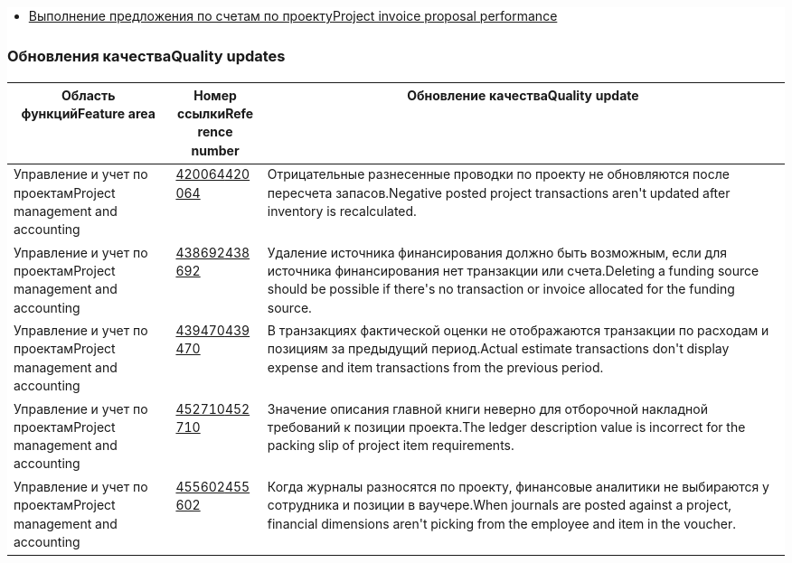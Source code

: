   - [<span data-ttu-id="0bc81-109">Выполнение предложения по счетам по проекту</span><span class="sxs-lookup"><span data-stu-id="0bc81-109">Project invoice proposal performance</span></span>](../project-invoice-proposal-performance.md)
 
### <a name="quality-updates"></a><span data-ttu-id="0bc81-110">Обновления качества</span><span class="sxs-lookup"><span data-stu-id="0bc81-110">Quality updates</span></span>

| <span data-ttu-id="0bc81-111">Область функций</span><span class="sxs-lookup"><span data-stu-id="0bc81-111">Feature area</span></span>                        | <span data-ttu-id="0bc81-112">Номер ссылки</span><span class="sxs-lookup"><span data-stu-id="0bc81-112">Reference number</span></span> | <span data-ttu-id="0bc81-113">Обновление качества</span><span class="sxs-lookup"><span data-stu-id="0bc81-113">Quality update</span></span>                                                                                                                                                                                                                                                   |
|-------------------------------------|------------------|------------------------------------------------------------------------------------------------------------------------------------------------------------------------------------------------------------------------------------------------------------------|
| <span data-ttu-id="0bc81-114">Управление и учет по проектам</span><span class="sxs-lookup"><span data-stu-id="0bc81-114">Project management and accounting</span></span> | [<span data-ttu-id="0bc81-115">420064</span><span class="sxs-lookup"><span data-stu-id="0bc81-115">420064</span></span>](https://fix.lcs.dynamics.com/Issue/Details/?bugId=420064) | <span data-ttu-id="0bc81-116">Отрицательные разнесенные проводки по проекту не обновляются после пересчета запасов.</span><span class="sxs-lookup"><span data-stu-id="0bc81-116">Negative posted project transactions aren't updated after inventory is recalculated.</span></span>                                                                                                                      |
| <span data-ttu-id="0bc81-117">Управление и учет по проектам</span><span class="sxs-lookup"><span data-stu-id="0bc81-117">Project management and accounting</span></span> | [<span data-ttu-id="0bc81-118">438692</span><span class="sxs-lookup"><span data-stu-id="0bc81-118">438692</span></span>](https://fix.lcs.dynamics.com/Issue/Details/?bugId=438692) | <span data-ttu-id="0bc81-119">Удаление источника финансирования должно быть возможным, если для источника финансирования нет транзакции или счета.</span><span class="sxs-lookup"><span data-stu-id="0bc81-119">Deleting a funding source should be possible if there's no transaction or invoice allocated for the funding source.</span></span>                                                                                                           |
| <span data-ttu-id="0bc81-120">Управление и учет по проектам</span><span class="sxs-lookup"><span data-stu-id="0bc81-120">Project management and accounting</span></span> | [<span data-ttu-id="0bc81-121">439470</span><span class="sxs-lookup"><span data-stu-id="0bc81-121">439470</span></span>](https://fix.lcs.dynamics.com/Issue/Details/?bugId=439470) | <span data-ttu-id="0bc81-122">В транзакциях фактической оценки не отображаются транзакции по расходам и позициям за предыдущий период.</span><span class="sxs-lookup"><span data-stu-id="0bc81-122">Actual estimate transactions don't display expense and item transactions from the previous period.</span></span>                                                                                                       |
| <span data-ttu-id="0bc81-123">Управление и учет по проектам</span><span class="sxs-lookup"><span data-stu-id="0bc81-123">Project management and accounting</span></span> | [<span data-ttu-id="0bc81-124">452710</span><span class="sxs-lookup"><span data-stu-id="0bc81-124">452710</span></span>](https://fix.lcs.dynamics.com/Issue/Details/?bugId=452710) | <span data-ttu-id="0bc81-125">Значение описания главной книги неверно для отборочной накладной требований к позиции проекта.</span><span class="sxs-lookup"><span data-stu-id="0bc81-125">The ledger description value is incorrect for the packing slip of project item requirements.</span></span>                                                                                                              |
| <span data-ttu-id="0bc81-126">Управление и учет по проектам</span><span class="sxs-lookup"><span data-stu-id="0bc81-126">Project management and accounting</span></span> | [<span data-ttu-id="0bc81-127">455602</span><span class="sxs-lookup"><span data-stu-id="0bc81-127">455602</span></span>](https://fix.lcs.dynamics.com/Issue/Details/?bugId=455602) | <span data-ttu-id="0bc81-128">Когда журналы разносятся по проекту, финансовые аналитики не выбираются у сотрудника и позиции в ваучере.</span><span class="sxs-lookup"><span data-stu-id="0bc81-128">When journals are posted against a project, financial dimensions aren't picking from the employee and item in the voucher.</span></span>                                                                               |